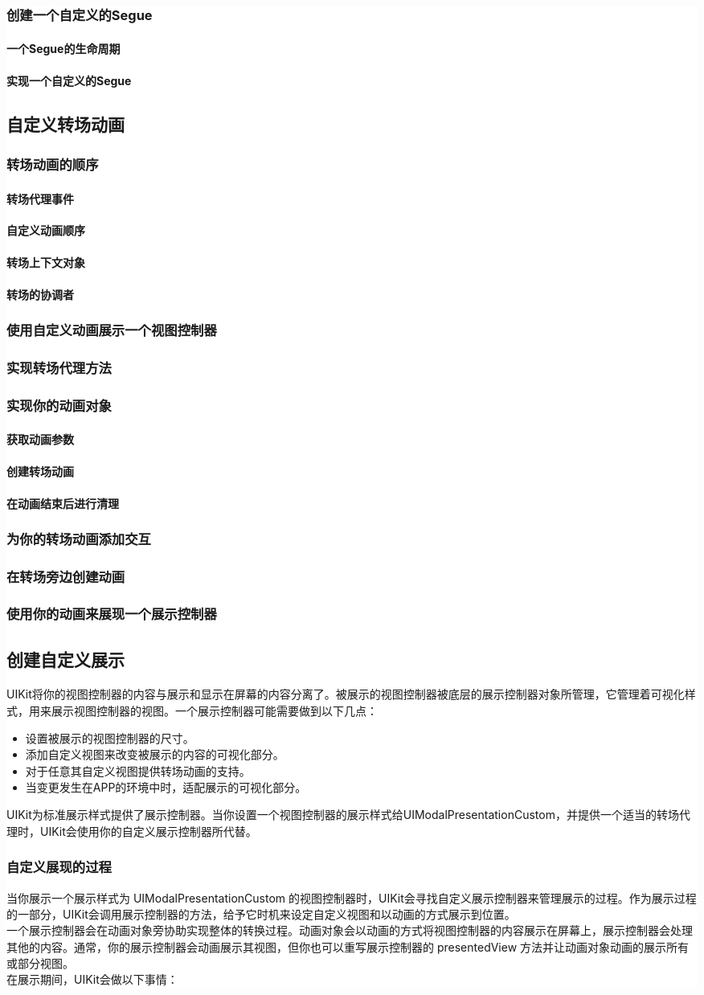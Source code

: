 ### 创建一个自定义的Segue

#### 一个Segue的生命周期

#### 实现一个自定义的Segue

## 自定义转场动画

### 转场动画的顺序

#### 转场代理事件

#### 自定义动画顺序

#### 转场上下文对象

#### 转场的协调者

### 使用自定义动画展示一个视图控制器

### 实现转场代理方法

### 实现你的动画对象

#### 获取动画参数

#### 创建转场动画

#### 在动画结束后进行清理

### 为你的转场动画添加交互

### 在转场旁边创建动画

### 使用你的动画来展现一个展示控制器

## 创建自定义展示
UIKit将你的视图控制器的内容与展示和显示在屏幕的内容分离了。被展示的视图控制器被底层的展示控制器对象所管理，它管理着可视化样式，用来展示视图控制器的视图。一个展示控制器可能需要做到以下几点：  

* 设置被展示的视图控制器的尺寸。
* 添加自定义视图来改变被展示的内容的可视化部分。
* 对于任意其自定义视图提供转场动画的支持。
* 当变更发生在APP的环境中时，适配展示的可视化部分。

UIKit为标准展示样式提供了展示控制器。当你设置一个视图控制器的展示样式给UIModalPresentationCustom，并提供一个适当的转场代理时，UIKit会使用你的自定义展示控制器所代替。
### 自定义展现的过程
当你展示一个展示样式为 UIModalPresentationCustom 的视图控制器时，UIKit会寻找自定义展示控制器来管理展示的过程。作为展示过程的一部分，UIKit会调用展示控制器的方法，给予它时机来设定自定义视图和以动画的方式展示到位置。  
一个展示控制器会在动画对象旁协助实现整体的转换过程。动画对象会以动画的方式将视图控制器的内容展示在屏幕上，展示控制器会处理其他的内容。通常，你的展示控制器会动画展示其视图，但你也可以重写展示控制器的 presentedView 方法并让动画对象动画的展示所有或部分视图。  
在展示期间，UIKit会做以下事情：  
